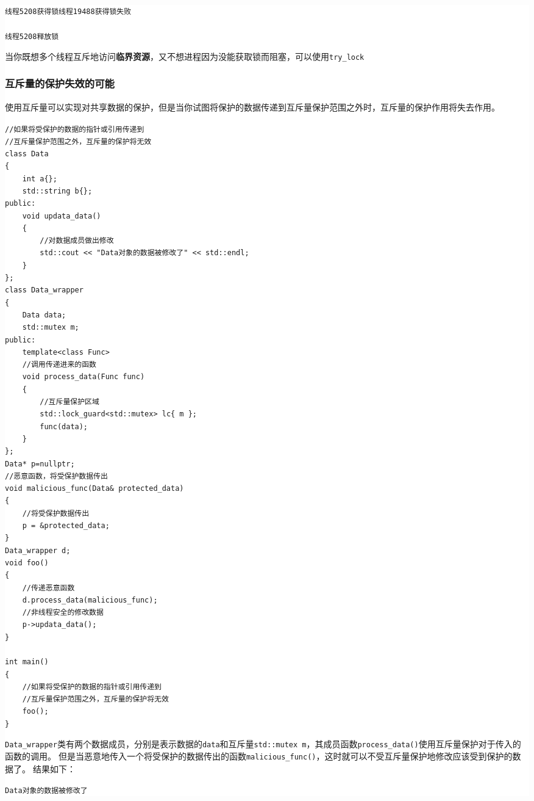 ```
线程5208获得锁线程19488获得锁失败

线程5208释放锁
```
当你既想多个线程互斥地访问**临界资源**，又不想进程因为没能获取锁而阻塞，可以使用`try_lock`
### 互斥量的保护失效的可能
使用互斥量可以实现对共享数据的保护，但是当你试图将保护的数据传递到互斥量保护范围之外时，互斥量的保护作用将失去作用。
```
//如果将受保护的数据的指针或引用传递到
//互斥量保护范围之外，互斥量的保护将无效
class Data
{
	int a{};
	std::string b{};
public:
	void updata_data()
	{
		//对数据成员做出修改
		std::cout << "Data对象的数据被修改了" << std::endl;
	}
};
class Data_wrapper
{
	Data data;
	std::mutex m;
public:
	template<class Func>
	//调用传递进来的函数
	void process_data(Func func)
	{
		//互斥量保护区域
		std::lock_guard<std::mutex> lc{ m };
		func(data);
	}
};
Data* p=nullptr;
//恶意函数，将受保护数据传出
void malicious_func(Data& protected_data)
{
	//将受保护数据传出
	p = &protected_data;
}
Data_wrapper d;
void foo()
{
	//传递恶意函数
	d.process_data(malicious_func);
	//非线程安全的修改数据
	p->updata_data();
}

int main()
{
	//如果将受保护的数据的指针或引用传递到
	//互斥量保护范围之外，互斥量的保护将无效
	foo();
}
```
`Data_wrapper`类有两个数据成员，分别是表示数据的`data`和互斥量`std::mutex m`，其成员函数`process_data()`使用互斥量保护对于传入的函数的调用。
但是当恶意地传入一个将受保护的数据传出的函数`malicious_func()`，这时就可以不受互斥量保护地修改应该受到保护的数据了。
结果如下：
```
Data对象的数据被修改了
```